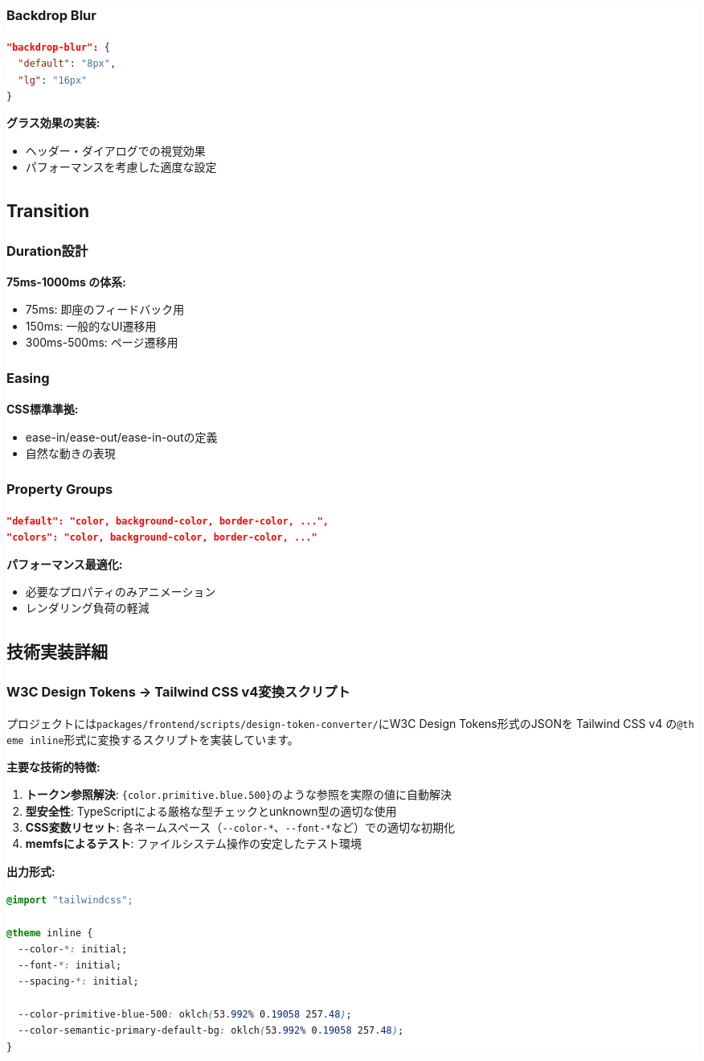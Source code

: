 ### Backdrop Blur
```json
"backdrop-blur": {
  "default": "8px",
  "lg": "16px"
}
```
**グラス効果の実装:**
- ヘッダー・ダイアログでの視覚効果
- パフォーマンスを考慮した適度な設定

## Transition

### Duration設計
**75ms-1000ms の体系:**
- 75ms: 即座のフィードバック用
- 150ms: 一般的なUI遷移用  
- 300ms-500ms: ページ遷移用

### Easing
**CSS標準準拠:**
- ease-in/ease-out/ease-in-outの定義
- 自然な動きの表現

### Property Groups
```json
"default": "color, background-color, border-color, ...",
"colors": "color, background-color, border-color, ..."
```
**パフォーマンス最適化:**
- 必要なプロパティのみアニメーション
- レンダリング負荷の軽減

## 技術実装詳細

### W3C Design Tokens → Tailwind CSS v4変換スクリプト

プロジェクトには`packages/frontend/scripts/design-token-converter/`にW3C Design Tokens形式のJSONを Tailwind CSS v4 の`@theme inline`形式に変換するスクリプトを実装しています。

**主要な技術的特徴:**

1. **トークン参照解決**: `{color.primitive.blue.500}`のような参照を実際の値に自動解決
2. **型安全性**: TypeScriptによる厳格な型チェックとunknown型の適切な使用
3. **CSS変数リセット**: 各ネームスペース（`--color-*`、`--font-*`など）での適切な初期化
4. **memfsによるテスト**: ファイルシステム操作の安定したテスト環境

**出力形式:**
```css
@import "tailwindcss";

@theme inline {
  --color-*: initial;
  --font-*: initial;
  --spacing-*: initial;
  
  --color-primitive-blue-500: oklch(53.992% 0.19058 257.48);
  --color-semantic-primary-default-bg: oklch(53.992% 0.19058 257.48);
}
```
